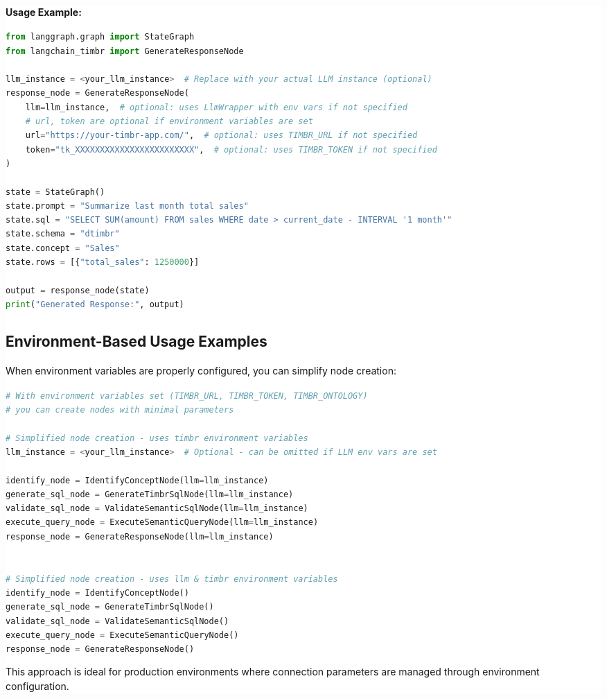 
**Usage Example:**
```python
from langgraph.graph import StateGraph
from langchain_timbr import GenerateResponseNode

llm_instance = <your_llm_instance>  # Replace with your actual LLM instance (optional)
response_node = GenerateResponseNode(
    llm=llm_instance,  # optional: uses LlmWrapper with env vars if not specified
    # url, token are optional if environment variables are set
    url="https://your-timbr-app.com/",  # optional: uses TIMBR_URL if not specified
    token="tk_XXXXXXXXXXXXXXXXXXXXXXXX",  # optional: uses TIMBR_TOKEN if not specified
)

state = StateGraph()
state.prompt = "Summarize last month total sales"
state.sql = "SELECT SUM(amount) FROM sales WHERE date > current_date - INTERVAL '1 month'"
state.schema = "dtimbr"
state.concept = "Sales"
state.rows = [{"total_sales": 1250000}]

output = response_node(state)
print("Generated Response:", output)
```

## Environment-Based Usage Examples

When environment variables are properly configured, you can simplify node creation:

```python
# With environment variables set (TIMBR_URL, TIMBR_TOKEN, TIMBR_ONTOLOGY)
# you can create nodes with minimal parameters

# Simplified node creation - uses timbr environment variables
llm_instance = <your_llm_instance>  # Optional - can be omitted if LLM env vars are set

identify_node = IdentifyConceptNode(llm=llm_instance)
generate_sql_node = GenerateTimbrSqlNode(llm=llm_instance)
validate_sql_node = ValidateSemanticSqlNode(llm=llm_instance)
execute_query_node = ExecuteSemanticQueryNode(llm=llm_instance)
response_node = GenerateResponseNode(llm=llm_instance)


# Simplified node creation - uses llm & timbr environment variables
identify_node = IdentifyConceptNode()
generate_sql_node = GenerateTimbrSqlNode()
validate_sql_node = ValidateSemanticSqlNode()
execute_query_node = ExecuteSemanticQueryNode()
response_node = GenerateResponseNode()
```

This approach is ideal for production environments where connection parameters are managed through environment configuration.
